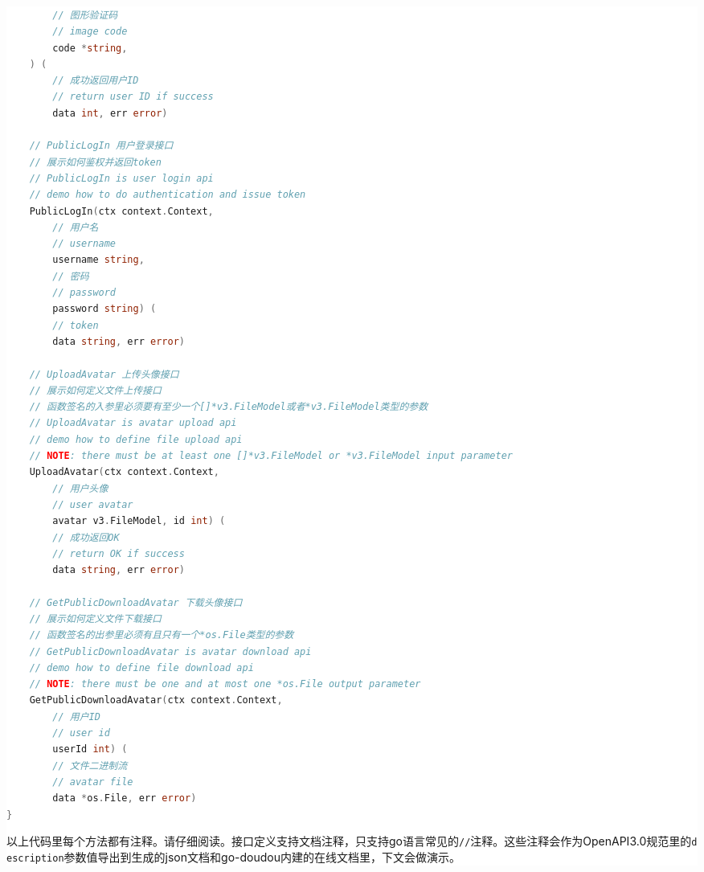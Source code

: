 ```go
		// 图形验证码
		// image code
		code *string,
	) (
		// 成功返回用户ID
		// return user ID if success
		data int, err error)

	// PublicLogIn 用户登录接口
	// 展示如何鉴权并返回token
	// PublicLogIn is user login api
	// demo how to do authentication and issue token
	PublicLogIn(ctx context.Context,
		// 用户名
		// username
		username string,
		// 密码
		// password
		password string) (
		// token
		data string, err error)

	// UploadAvatar 上传头像接口
	// 展示如何定义文件上传接口
	// 函数签名的入参里必须要有至少一个[]*v3.FileModel或者*v3.FileModel类型的参数
	// UploadAvatar is avatar upload api
	// demo how to define file upload api
	// NOTE: there must be at least one []*v3.FileModel or *v3.FileModel input parameter
	UploadAvatar(ctx context.Context,
		// 用户头像
		// user avatar
		avatar v3.FileModel, id int) (
		// 成功返回OK
		// return OK if success
		data string, err error)

	// GetPublicDownloadAvatar 下载头像接口
	// 展示如何定义文件下载接口
	// 函数签名的出参里必须有且只有一个*os.File类型的参数
	// GetPublicDownloadAvatar is avatar download api
	// demo how to define file download api
	// NOTE: there must be one and at most one *os.File output parameter
	GetPublicDownloadAvatar(ctx context.Context,
		// 用户ID
		// user id
		userId int) (
		// 文件二进制流
		// avatar file
		data *os.File, err error)
}
```
以上代码里每个方法都有注释。请仔细阅读。接口定义支持文档注释，只支持go语言常见的`//`注释。这些注释会作为OpenAPI3.0规范里的`description`参数值导出到生成的json文档和go-doudou内建的在线文档里，下文会做演示。
